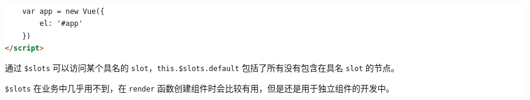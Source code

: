 ```html
    var app = new Vue({
        el: '#app'
    })
</script>
```

通过 `$slots` 可以访问某个具名的 `slot`，`this.$slots.default` 包括了所有没有包含在具名 `slot` 的节点。

`$slots` 在业务中几乎用不到，在 `render` 函数创建组件时会比较有用，但是还是用于独立组件的开发中。
